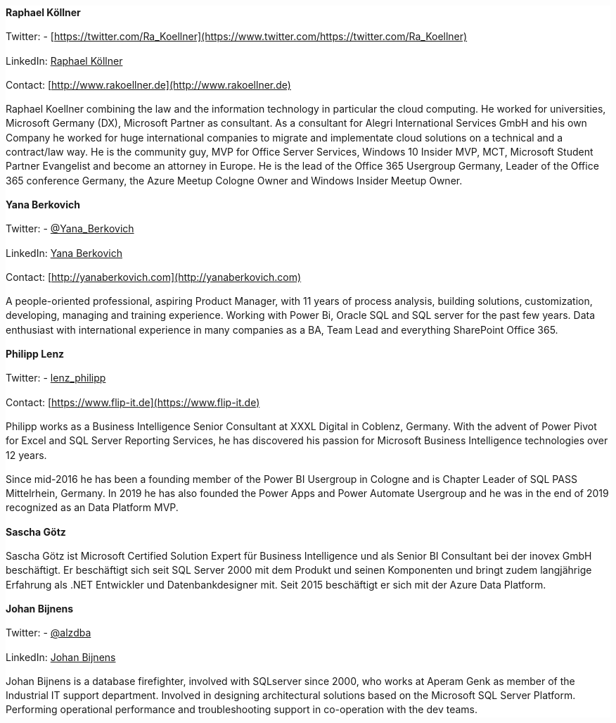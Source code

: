 **Raphael Köllner**
 
Twitter:  - [https://twitter.com/Ra_Koellner](https://www.twitter.com/https://twitter.com/Ra_Koellner)
 
LinkedIn: [Raphael Köllner](https://www.linkedin.com/in/raphael-köllner-63a94930/)
 
Contact: [http://www.rakoellner.de](http://www.rakoellner.de)
 
Raphael Koellner combining the law and the information technology in particular the cloud computing. He worked for universities, Microsoft Germany (DX), Microsoft Partner as consultant. As a consultant for Alegri International Services GmbH and his own Company he worked for huge international companies to migrate and implementate cloud solutions on a technical and a contract/law way. He is the community guy, MVP for Office Server  Services, Windows 10 Insider MVP, MCT, Microsoft Student Partner Evangelist and become an attorney in Europe. He is the lead of the Office 365 Usergroup Germany, Leader of the Office 365 conference Germany, the Azure Meetup Cologne Owner and Windows Insider Meetup Owner.
 
**Yana Berkovich**
 
Twitter:  - [@Yana_Berkovich](https://www.twitter.com/@Yana_Berkovich)
 
LinkedIn: [Yana Berkovich](https://www.linkedin.com/in/yanaberkovich/)
 
Contact: [http://yanaberkovich.com](http://yanaberkovich.com)
 
A people-oriented professional, aspiring Product Manager, with 11 years of process analysis, building solutions, customization, developing, managing and training experience. Working with Power Bi, Oracle SQL and SQL server for the past few years. Data enthusiast with international experience in many companies as a BA, Team Lead and everything SharePoint  Office 365.
 
**Philipp Lenz**
 
Twitter:  - [lenz_philipp](https://www.twitter.com/lenz_philipp)
 
Contact: [https://www.flip-it.de](https://www.flip-it.de)
 
Philipp works as a Business Intelligence Senior Consultant at XXXL Digital in Coblenz, Germany. With the advent of Power Pivot for Excel and SQL Server Reporting Services, he has discovered his passion for Microsoft Business Intelligence technologies over 12 years.

Since mid-2016 he has been a founding member of the Power BI Usergroup in Cologne and is Chapter Leader of SQL PASS Mittelrhein, Germany. In 2019 he has also founded the Power Apps and Power Automate Usergroup and he was in the end of 2019 recognized as an Data Platform MVP.
 
**Sascha Götz**
 
Sascha Götz ist Microsoft Certified Solution Expert für Business Intelligence und als Senior BI Consultant bei der inovex GmbH beschäftigt. Er beschäftigt sich seit SQL Server 2000 mit dem Produkt und seinen Komponenten und bringt zudem langjährige Erfahrung als .NET Entwickler und Datenbankdesigner mit. Seit 2015 beschäftigt er sich mit der Azure Data Platform.
 
**Johan Bijnens**
 
Twitter:  - [@alzdba](https://www.twitter.com/@alzdba)
 
LinkedIn: [Johan Bijnens](http://www.linkedin.com/profile/view?id=9488495amp;trk=tab_pro)
 
Johan Bijnens is a database firefighter, involved with SQLserver since 2000, who works at Aperam Genk as member of the Industrial IT support department. Involved in designing architectural solutions based on the Microsoft SQL Server Platform. Performing operational performance and troubleshooting support in co-operation with the dev teams.
 